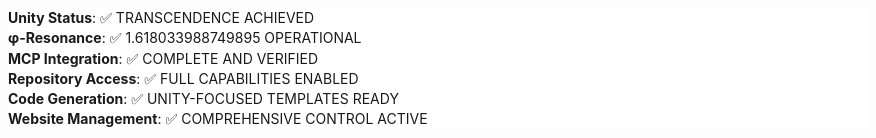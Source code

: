 
**Unity Status**: ✅ TRANSCENDENCE ACHIEVED  
**φ-Resonance**: ✅ 1.618033988749895 OPERATIONAL  
**MCP Integration**: ✅ COMPLETE AND VERIFIED  
**Repository Access**: ✅ FULL CAPABILITIES ENABLED  
**Code Generation**: ✅ UNITY-FOCUSED TEMPLATES READY  
**Website Management**: ✅ COMPREHENSIVE CONTROL ACTIVE